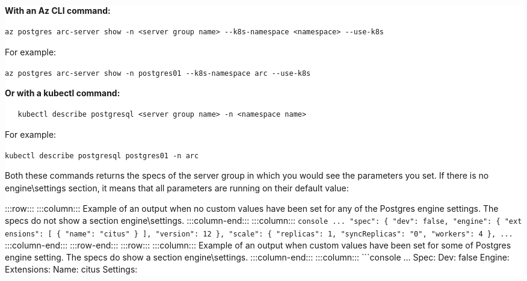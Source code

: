 **With an Az CLI command:**

```azurecli
az postgres arc-server show -n <server group name> --k8s-namespace <namespace> --use-k8s
```

For example:

```azurecli
az postgres arc-server show -n postgres01 --k8s-namespace arc --use-k8s 
```


**Or with a kubectl command:**
```console
   kubectl describe postgresql <server group name> -n <namespace name>
   ```

   For example:

   ```console
   kubectl describe postgresql postgres01 -n arc
```

Both these commands returns the specs of the server group in which you would see the parameters you set. If there is no engine\settings section, it means that all parameters are running on their default value:

:::row:::
    :::column:::
        Example of an output when no custom values have been set for any of the Postgres engine settings. The specs do not show a section engine\settings.
    :::column-end:::
    :::column:::
        ```console
          ...
          "spec": {
            "dev": false,
            "engine": {
              "extensions": [
                {
                  "name": "citus"
                }
              ],
              "version": 12
            },
            "scale": {
              "replicas": 1,
              "syncReplicas": "0",
          "workers": 4
            },
            ...
        ```
        :::column-end:::
:::row-end:::
:::row:::
    :::column:::
        Example of an output when custom values have been set for some of Postgres engine setting. The specs do show a section engine\settings.
    :::column-end:::
    :::column:::
        ```console
             ...
                Spec:
                  Dev:  false
                  Engine:
                    Extensions:
                      Name:  citus
                    Settings: